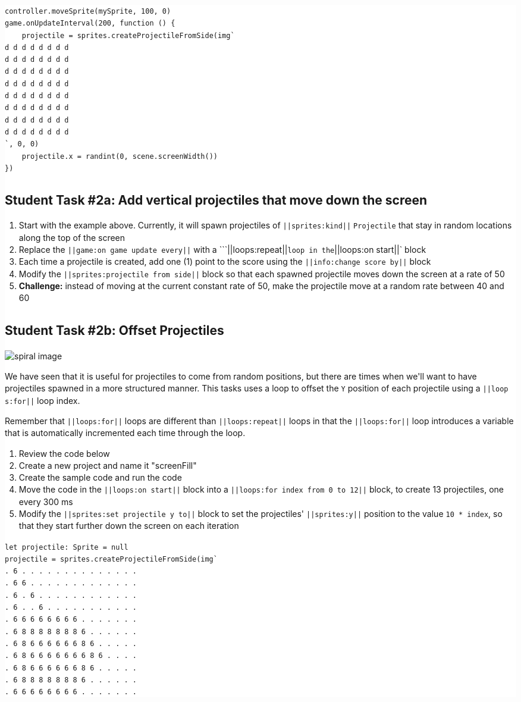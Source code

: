 ```blocks
controller.moveSprite(mySprite, 100, 0)
game.onUpdateInterval(200, function () {
    projectile = sprites.createProjectileFromSide(img`
d d d d d d d d
d d d d d d d d
d d d d d d d d
d d d d d d d d
d d d d d d d d
d d d d d d d d
d d d d d d d d
d d d d d d d d
`, 0, 0)
    projectile.x = randint(0, scene.screenWidth())
})
```

## Student Task #2a: Add vertical projectiles that move down the screen

1. Start with the example above. Currently, it will spawn projectiles of ``||sprites:kind||`` ``Projectile`` that stay in random locations along the top of the screen
2. Replace the ``||game:on game update every||`` with a ```||loops:repeat||`` loop in the ``||loops:on start||` block
3. Each time a projectile is created, add one (1) point to the score using the ``||info:change score by||`` block
4. Modify the ``||sprites:projectile from side||`` block so that each spawned projectile moves down the screen at a rate of 50
5. **Challenge:** instead of moving at the current constant rate of 50, make the projectile move at a random rate between 40 and 60

## Student Task #2b: Offset Projectiles

![spiral image](/static/courses/csintro1/loops/offset-projectiles-2b.png)

We have seen that it is useful for projectiles to come from random positions, but there are times when we'll want to have projectiles spawned in a more structured manner. This tasks uses a loop to offset the `Y` position of each projectile using a ``||loops:for||`` loop index.

Remember that ``||loops:for||`` loops are different than ``||loops:repeat||`` loops in that the ``||loops:for||`` loop introduces a variable that is automatically incremented each time through the loop.

1. Review the code below
2. Create a new project and name it "screenFill"
3. Create the sample code and run the code
4. Move the code in the ``||loops:on start||`` block into a ``||loops:for index from 0 to 12||`` block, to create 13 projectiles, one every 300 ms
5. Modify the ``||sprites:set projectile y to||`` block to set the projectiles' ``||sprites:y||`` position to the value `10 * index`, so that they start further down the screen on each iteration

```blocks
let projectile: Sprite = null
projectile = sprites.createProjectileFromSide(img`
. 6 . . . . . . . . . . . . . .
. 6 6 . . . . . . . . . . . . .
. 6 . 6 . . . . . . . . . . . .
. 6 . . 6 . . . . . . . . . . .
. 6 6 6 6 6 6 6 6 . . . . . . .
. 6 8 8 8 8 8 8 8 6 . . . . . .
. 6 8 6 6 6 6 6 6 8 6 . . . . .
. 6 8 6 6 6 6 6 6 6 8 6 . . . .
. 6 8 6 6 6 6 6 6 8 6 . . . . .
. 6 8 8 8 8 8 8 8 6 . . . . . .
. 6 6 6 6 6 6 6 6 . . . . . . .
```